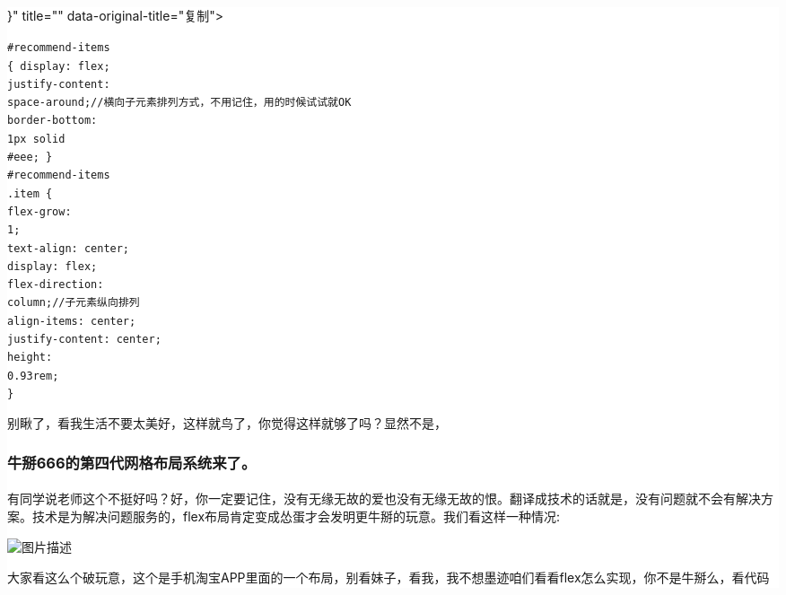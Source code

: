 }" title="" data-original-title="&#x590D;&#x5236;"></span> <span type="button" class="saveToNote code-tool" data-toggle="tooltip" data-placement="top" title="" data-original-title="&#x653E;&#x8FDB;&#x7B14;&#x8BB0;"></span></div></div><pre class="hljs scss"><code><span class="hljs-selector-id">#recommend-items</span> {
    <span class="hljs-attribute">display</span>: flex;
    <span class="hljs-attribute">justify-content</span>: space-around;<span class="hljs-comment">//&#x6A2A;&#x5411;&#x5B50;&#x5143;&#x7D20;&#x6392;&#x5217;&#x65B9;&#x5F0F;&#xFF0C;&#x4E0D;&#x7528;&#x8BB0;&#x4F4F;&#xFF0C;&#x7528;&#x7684;&#x65F6;&#x5019;&#x8BD5;&#x8BD5;&#x5C31;OK</span>
    <span class="hljs-attribute">border-bottom</span>: <span class="hljs-number">1px</span> solid <span class="hljs-number">#eee</span>;
}
<span class="hljs-selector-id">#recommend-items</span> <span class="hljs-selector-class">.item</span> {
    <span class="hljs-attribute">flex-grow</span>: <span class="hljs-number">1</span>;
    <span class="hljs-attribute">text-align</span>: center;
    <span class="hljs-attribute">display</span>: flex;
    <span class="hljs-attribute">flex-direction</span>: column;<span class="hljs-comment">//&#x5B50;&#x5143;&#x7D20;&#x7EB5;&#x5411;&#x6392;&#x5217;</span>
    <span class="hljs-attribute">align-items</span>: center;
    <span class="hljs-attribute">justify-content</span>: center;
    <span class="hljs-attribute">height</span>: <span class="hljs-number">0.93rem</span>;
}</code></pre><p>&#x522B;&#x7785;&#x4E86;&#xFF0C;&#x770B;&#x6211;&#x751F;&#x6D3B;&#x4E0D;&#x8981;&#x592A;&#x7F8E;&#x597D;&#xFF0C;&#x8FD9;&#x6837;&#x5C31;&#x9E1F;&#x4E86;&#xFF0C;&#x4F60;&#x89C9;&#x5F97;&#x8FD9;&#x6837;&#x5C31;&#x591F;&#x4E86;&#x5417;&#xFF1F;&#x663E;&#x7136;&#x4E0D;&#x662F;&#xFF0C;</p><h3 id="articleHeader3">&#x725B;&#x63B0;666&#x7684;&#x7B2C;&#x56DB;&#x4EE3;&#x7F51;&#x683C;&#x5E03;&#x5C40;&#x7CFB;&#x7EDF;&#x6765;&#x4E86;&#x3002;</h3><p>&#x6709;&#x540C;&#x5B66;&#x8BF4;&#x8001;&#x5E08;&#x8FD9;&#x4E2A;&#x4E0D;&#x633A;&#x597D;&#x5417;&#xFF1F;&#x597D;&#xFF0C;&#x4F60;&#x4E00;&#x5B9A;&#x8981;&#x8BB0;&#x4F4F;&#xFF0C;&#x6CA1;&#x6709;&#x65E0;&#x7F18;&#x65E0;&#x6545;&#x7684;&#x7231;&#x4E5F;&#x6CA1;&#x6709;&#x65E0;&#x7F18;&#x65E0;&#x6545;&#x7684;&#x6068;&#x3002;&#x7FFB;&#x8BD1;&#x6210;&#x6280;&#x672F;&#x7684;&#x8BDD;&#x5C31;&#x662F;&#xFF0C;&#x6CA1;&#x6709;&#x95EE;&#x9898;&#x5C31;&#x4E0D;&#x4F1A;&#x6709;&#x89E3;&#x51B3;&#x65B9;&#x6848;&#x3002;&#x6280;&#x672F;&#x662F;&#x4E3A;&#x89E3;&#x51B3;&#x95EE;&#x9898;&#x670D;&#x52A1;&#x7684;&#xFF0C;flex&#x5E03;&#x5C40;&#x80AF;&#x5B9A;&#x53D8;&#x6210;&#x6002;&#x86CB;&#x624D;&#x4F1A;&#x53D1;&#x660E;&#x66F4;&#x725B;&#x63B0;&#x7684;&#x73A9;&#x610F;&#x3002;&#x6211;&#x4EEC;&#x770B;&#x8FD9;&#x6837;&#x4E00;&#x79CD;&#x60C5;&#x51B5;:</p><p><span class="img-wrap"><img data-src="/img/bVbenXc?w=734&amp;h=754" src="https://static.alili.tech/img/bVbenXc?w=734&amp;h=754" alt="&#x56FE;&#x7247;&#x63CF;&#x8FF0;" title="&#x56FE;&#x7247;&#x63CF;&#x8FF0;" style="cursor:pointer"></span></p><p>&#x5927;&#x5BB6;&#x770B;&#x8FD9;&#x4E48;&#x4E2A;&#x7834;&#x73A9;&#x610F;&#xFF0C;&#x8FD9;&#x4E2A;&#x662F;&#x624B;&#x673A;&#x6DD8;&#x5B9D;APP&#x91CC;&#x9762;&#x7684;&#x4E00;&#x4E2A;&#x5E03;&#x5C40;&#xFF0C;&#x522B;&#x770B;&#x59B9;&#x5B50;&#xFF0C;&#x770B;&#x6211;&#xFF0C;&#x6211;&#x4E0D;&#x60F3;&#x58A8;&#x8FF9;&#x54B1;&#x4EEC;&#x770B;&#x770B;flex&#x600E;&#x4E48;&#x5B9E;&#x73B0;&#xFF0C;&#x4F60;&#x4E0D;&#x662F;&#x725B;&#x63B0;&#x4E48;&#xFF0C;&#x770B;&#x4EE3;&#x7801;</p><div class="widget-codetool" style="display:none"><div class="widget-codetool--inner"><span class="selectCode code-tool" data-toggle="tooltip" data-placement="top" title="" data-original-title="&#x5168;&#x9009;"></span> <span type="button" class="copyCode code-tool" data-toggle="tooltip" data-placement="top" data-clipboard-text="
&lt;!DOCTYPE html&gt;
&lt;html&gt;
&lt;head&gt;
    &lt;meta charset=&quot;utf-8&quot;&gt;
    &lt;title&gt;&#x5927;&#x5F6C;&#x54E5;666&lt;/title&gt;
    &lt;style&gt;
        /** &#x5B9E;&#x6218;&#x7248; **/
        .flex-item {
            background: #f55;
            text-align: center;
            vertical-align: middle;
        }

        .wrap-box {
            display: flex;
            width: 500px;
            border: 1px solid #abc;
            margin-bottom: 10px;
            margin-left: 10px;
        }

        .flex-inner {
            display: flex;
            flex-grow: 1;
        }

        .flex-item {
            flex-grow: 1;
            font-size: 0;
            position: relative;
        }
